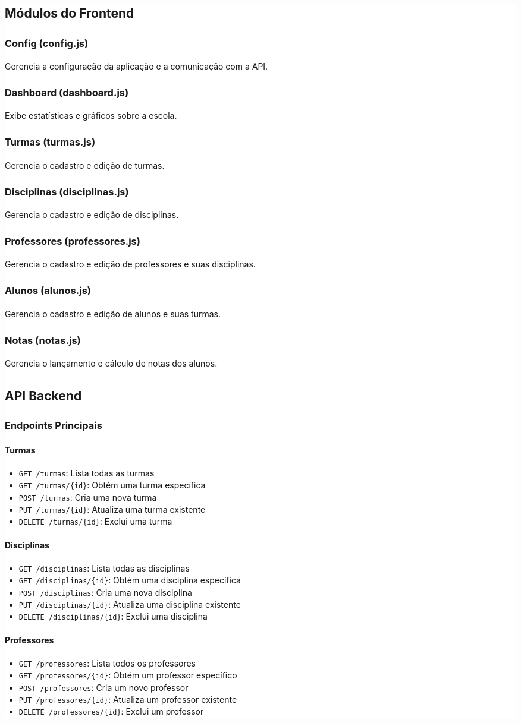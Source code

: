 ## Módulos do Frontend

### Config (config.js)
Gerencia a configuração da aplicação e a comunicação com a API.

### Dashboard (dashboard.js)
Exibe estatísticas e gráficos sobre a escola.

### Turmas (turmas.js)
Gerencia o cadastro e edição de turmas.

### Disciplinas (disciplinas.js)
Gerencia o cadastro e edição de disciplinas.

### Professores (professores.js)
Gerencia o cadastro e edição de professores e suas disciplinas.

### Alunos (alunos.js)
Gerencia o cadastro e edição de alunos e suas turmas.

### Notas (notas.js)
Gerencia o lançamento e cálculo de notas dos alunos.

## API Backend

### Endpoints Principais

#### Turmas
- `GET /turmas`: Lista todas as turmas
- `GET /turmas/{id}`: Obtém uma turma específica
- `POST /turmas`: Cria uma nova turma
- `PUT /turmas/{id}`: Atualiza uma turma existente
- `DELETE /turmas/{id}`: Exclui uma turma

#### Disciplinas
- `GET /disciplinas`: Lista todas as disciplinas
- `GET /disciplinas/{id}`: Obtém uma disciplina específica
- `POST /disciplinas`: Cria uma nova disciplina
- `PUT /disciplinas/{id}`: Atualiza uma disciplina existente
- `DELETE /disciplinas/{id}`: Exclui uma disciplina

#### Professores
- `GET /professores`: Lista todos os professores
- `GET /professores/{id}`: Obtém um professor específico
- `POST /professores`: Cria um novo professor
- `PUT /professores/{id}`: Atualiza um professor existente
- `DELETE /professores/{id}`: Exclui um professor
